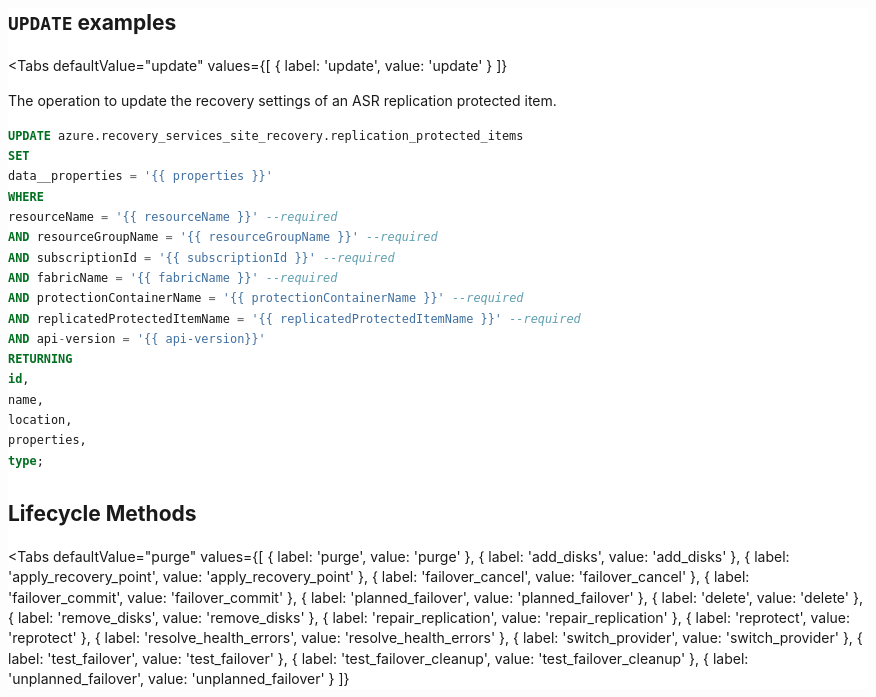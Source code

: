 
## `UPDATE` examples

<Tabs
    defaultValue="update"
    values={[
        { label: 'update', value: 'update' }
    ]}
>
<TabItem value="update">

The operation to update the recovery settings of an ASR replication protected item.

```sql
UPDATE azure.recovery_services_site_recovery.replication_protected_items
SET 
data__properties = '{{ properties }}'
WHERE 
resourceName = '{{ resourceName }}' --required
AND resourceGroupName = '{{ resourceGroupName }}' --required
AND subscriptionId = '{{ subscriptionId }}' --required
AND fabricName = '{{ fabricName }}' --required
AND protectionContainerName = '{{ protectionContainerName }}' --required
AND replicatedProtectedItemName = '{{ replicatedProtectedItemName }}' --required
AND api-version = '{{ api-version}}'
RETURNING
id,
name,
location,
properties,
type;
```
</TabItem>
</Tabs>


## Lifecycle Methods

<Tabs
    defaultValue="purge"
    values={[
        { label: 'purge', value: 'purge' },
        { label: 'add_disks', value: 'add_disks' },
        { label: 'apply_recovery_point', value: 'apply_recovery_point' },
        { label: 'failover_cancel', value: 'failover_cancel' },
        { label: 'failover_commit', value: 'failover_commit' },
        { label: 'planned_failover', value: 'planned_failover' },
        { label: 'delete', value: 'delete' },
        { label: 'remove_disks', value: 'remove_disks' },
        { label: 'repair_replication', value: 'repair_replication' },
        { label: 'reprotect', value: 'reprotect' },
        { label: 'resolve_health_errors', value: 'resolve_health_errors' },
        { label: 'switch_provider', value: 'switch_provider' },
        { label: 'test_failover', value: 'test_failover' },
        { label: 'test_failover_cleanup', value: 'test_failover_cleanup' },
        { label: 'unplanned_failover', value: 'unplanned_failover' }
    ]}
>
<TabItem value="purge">
